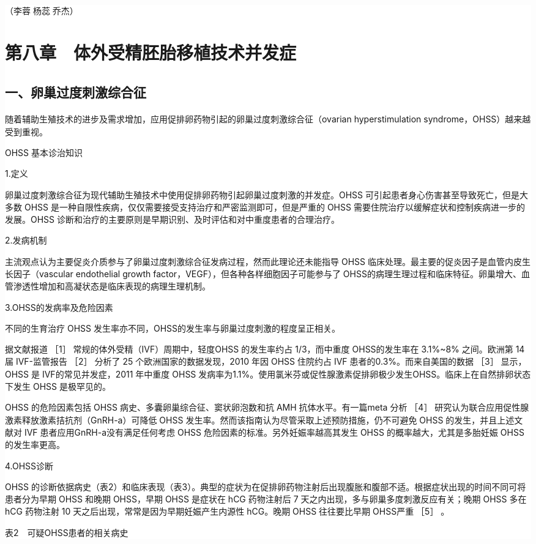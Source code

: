 （李蓉 杨蕊 乔杰）


# 第八章　体外受精胚胎移植技术并发症


## 一、卵巢过度刺激综合征

随着辅助生殖技术的进步及需求增加，应用促排卵药物引起的卵巢过度刺激综合征（ovarian hyperstimulation syndrome，OHSS）越来越受到重视。

OHSS 基本诊治知识

1.定义

卵巢过度刺激综合征为现代辅助生殖技术中使用促排卵药物引起卵巢过度刺激的并发症。OHSS 可引起患者身心伤害甚至导致死亡，但是大多数 OHSS 是一种自限性疾病，仅仅需要接受支持治疗和严密监测即可，但是严重的 OHSS 需要住院治疗以缓解症状和控制疾病进一步的发展。OHSS 诊断和治疗的主要原则是早期识别、及时评估和对中重度患者的合理治疗。

2.发病机制

主流观点认为主要促炎介质参与了卵巢过度刺激综合征发病过程，然而此理论还未能指导 OHSS 临床处理。最主要的促炎因子是血管内皮生长因子（vascular endothelial growth factor，VEGF），但各种各样细胞因子可能参与了 OHSS的病理生理过程和临床特征。卵巢增大、血管渗透性增加和高凝状态是临床表现的病理生理机制。

3.OHSS的发病率及危险因素

不同的生育治疗 OHSS 发生率亦不同，OHSS的发生率与卵巢过度刺激的程度呈正相关。

据文献报道 ［1］ 常规的体外受精（IVF）周期中，轻度OHSS 的发生率约占 1/3，而中重度 OHSS的发生率在 3.1%~8% 之间。欧洲第 14 届 IVF-监管报告 ［2］ 分析了 25 个欧洲国家的数据发现，2010 年因 OHSS 住院约占 IVF 患者的0.3%。而来自美国的数据 ［3］ 显示，OHSS 是 IVF的常见并发症，2011 年中重度 OHSS 发病率为1.1%。使用氯米芬或促性腺激素促排卵极少发生OHSS。临床上在自然排卵状态下发生 OHSS 是极罕见的。

OHSS 的危险因素包括 OHSS 病史、多囊卵巢综合征、窦状卵泡数和抗 AMH 抗体水平。有一篇meta 分析 ［4］ 研究认为联合应用促性腺激素释放激素拮抗剂（GnRH-a）可降低 OHSS 发生率。然而该指南认为尽管采取上述预防措施，仍不可避免 OHSS 的发生，并且上述文献对 IVF 患者应用GnRH-a没有满足任何考虑 OHSS 危险因素的标准。另外妊娠率越高其发生 OHSS 的概率越大，尤其是多胎妊娠 OHSS 的发生率更高。

4.OHSS诊断

OHSS 的诊断依据病史（表2）和临床表现（表3）。典型的症状为在促排卵药物注射后出现腹胀和腹部不适。根据症状出现的时间不同可将患者分为早期 OHSS 和晚期 OHSS，早期 OHSS 是症状在 hCG 药物注射后 7 天之内出现，多与卵巢多度刺激反应有关；晚期 OHSS 多在 hCG 药物注射 10 天之后出现，常常是因为早期妊娠产生内源性 hCG。晚期 OHSS 往往要比早期 OHSS严重 ［5］ 。
 
表2　可疑OHSS患者的相关病史
